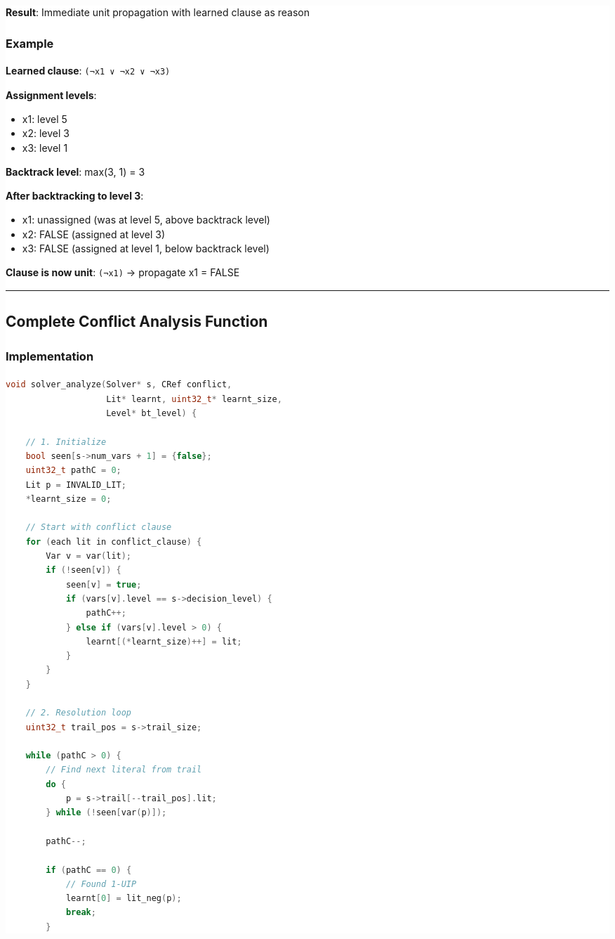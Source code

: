 **Result**: Immediate unit propagation with learned clause as reason

### Example

**Learned clause**: `(¬x1 ∨ ¬x2 ∨ ¬x3)`

**Assignment levels**:
- x1: level 5
- x2: level 3
- x3: level 1

**Backtrack level**: max(3, 1) = 3

**After backtracking to level 3**:
- x1: unassigned (was at level 5, above backtrack level)
- x2: FALSE (assigned at level 3)
- x3: FALSE (assigned at level 1, below backtrack level)

**Clause is now unit**: `(¬x1)` → propagate x1 = FALSE

---

## Complete Conflict Analysis Function

### Implementation

```c
void solver_analyze(Solver* s, CRef conflict,
                    Lit* learnt, uint32_t* learnt_size,
                    Level* bt_level) {

    // 1. Initialize
    bool seen[s->num_vars + 1] = {false};
    uint32_t pathC = 0;
    Lit p = INVALID_LIT;
    *learnt_size = 0;

    // Start with conflict clause
    for (each lit in conflict_clause) {
        Var v = var(lit);
        if (!seen[v]) {
            seen[v] = true;
            if (vars[v].level == s->decision_level) {
                pathC++;
            } else if (vars[v].level > 0) {
                learnt[(*learnt_size)++] = lit;
            }
        }
    }

    // 2. Resolution loop
    uint32_t trail_pos = s->trail_size;

    while (pathC > 0) {
        // Find next literal from trail
        do {
            p = s->trail[--trail_pos].lit;
        } while (!seen[var(p)]);

        pathC--;

        if (pathC == 0) {
            // Found 1-UIP
            learnt[0] = lit_neg(p);
            break;
        }
```